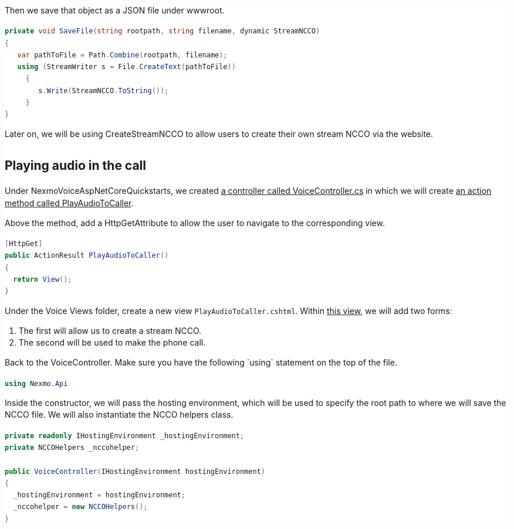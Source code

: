 Then we save that object as a JSON file under wwwroot.

```csharp
private void SaveFile(string rootpath, string filename, dynamic StreamNCCO)
{
   var pathToFile = Path.Combine(rootpath, filename);
   using (StreamWriter s = File.CreateText(pathToFile))
     {
        s.Write(StreamNCCO.ToString());
     }
}
```

Later on, we will be using CreateStreamNCCO to allow users to create their own stream NCCO via the website. 

## Playing audio in the call

Under NexmoVoiceAspNetCoreQuickstarts, we created [a controller called VoiceController.cs](https://github.com/nexmo-community/nexmo-dotnet-quickstart/blob/ASPNET/NexmoVoiceASPNetCoreQuickStarts/Controllers/VoiceController.cs) in which we will create [an action method called PlayAudioToCaller](https://github.com/nexmo-community/nexmo-dotnet-quickstart/blob/ASPNET/NexmoVoiceASPNetCoreQuickStarts/Controllers/VoiceController.cs).

Above the method, add a HttpGetAttribute to allow the user to navigate to the corresponding view.

```csharp
[HttpGet]
public ActionResult PlayAudioToCaller()
{
  return View();
}
```

Under the Voice Views folder, create a new view `PlayAudioToCaller.cshtml`. Within [this view](https://github.com/nexmo-community/nexmo-dotnet-quickstart/blob/ASPNET/NexmoVoiceASPNetCoreQuickStarts/Views/Voice/PlayAudioToCaller.cshtml), we will add two forms:

1. The first will allow us to create a stream NCCO. 
2. The second will be used to make the phone call.

Back to the VoiceController. Make sure you have the following \`using\` statement on the top of the file.

```csharp
using Nexmo.Api
```

Inside the constructor, we will pass the hosting environment, which will be used to specify the root path to where we will save the NCCO file.  We will also instantiate the NCCO helpers class.

```csharp
private readonly IHostingEnvironment _hostingEnvironment;
private NCCOHelpers _nccohelper;

public VoiceController(IHostingEnvironment hostingEnvironment)
{
  _hostingEnvironment = hostingEnvironment;
  _nccohelper = new NCCOHelpers(); 
}
```
